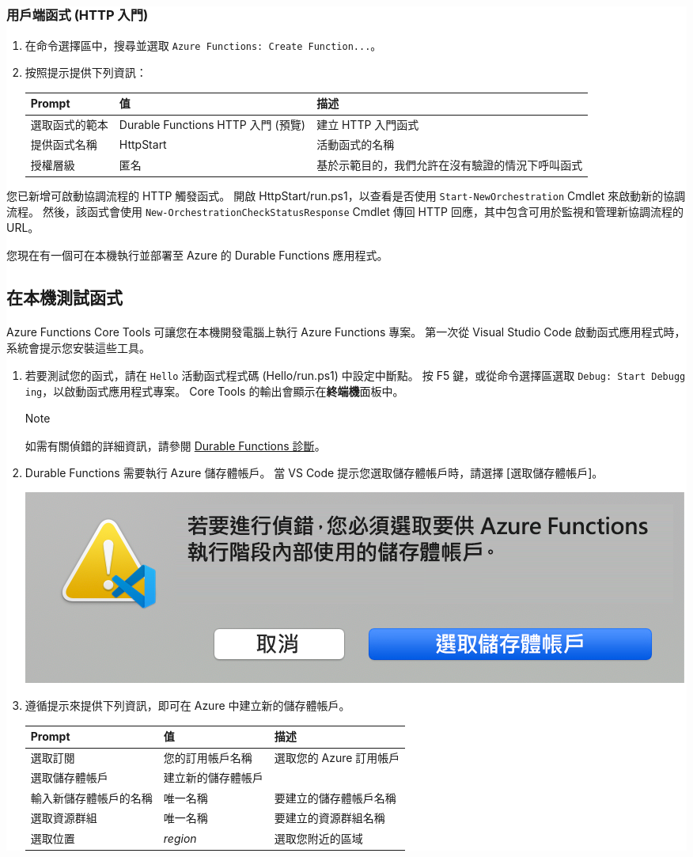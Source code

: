 ### <a name="client-function-http-starter"></a>用戶端函式 (HTTP 入門)

1. 在命令選擇區中，搜尋並選取 `Azure Functions: Create Function...`。

1. 按照提示提供下列資訊：

    | Prompt | 值 | 描述 |
    | ------ | ----- | ----------- |
    | 選取函式的範本 | Durable Functions HTTP 入門 (預覽) | 建立 HTTP 入門函式 |
    | 提供函式名稱 | HttpStart | 活動函式的名稱 |
    | 授權層級 | 匿名 | 基於示範目的，我們允許在沒有驗證的情況下呼叫函式 |

您已新增可啟動協調流程的 HTTP 觸發函式。 開啟 HttpStart/run.ps1，以查看是否使用 `Start-NewOrchestration` Cmdlet 來啟動新的協調流程。 然後，該函式會使用 `New-OrchestrationCheckStatusResponse` Cmdlet 傳回 HTTP 回應，其中包含可用於監視和管理新協調流程的 URL。

您現在有一個可在本機執行並部署至 Azure 的 Durable Functions 應用程式。

## <a name="test-the-function-locally"></a>在本機測試函式

Azure Functions Core Tools 可讓您在本機開發電腦上執行 Azure Functions 專案。 第一次從 Visual Studio Code 啟動函式應用程式時，系統會提示您安裝這些工具。

1. 若要測試您的函式，請在 `Hello` 活動函式程式碼 (Hello/run.ps1) 中設定中斷點。 按 F5 鍵，或從命令選擇區選取 `Debug: Start Debugging`，以啟動函式應用程式專案。 Core Tools 的輸出會顯示在**終端機**面板中。

    > [!NOTE]
    > 如需有關偵錯的詳細資訊，請參閱 [Durable Functions 診斷](durable-functions-diagnostics.md#debugging)。

1. Durable Functions 需要執行 Azure 儲存體帳戶。 當 VS Code 提示您選取儲存體帳戶時，請選擇 [選取儲存體帳戶]。

    ![建立儲存體帳戶](media/quickstart-js-vscode/functions-select-storage.png)

1. 遵循提示來提供下列資訊，即可在 Azure 中建立新的儲存體帳戶。

    | Prompt | 值 | 描述 |
    | ------ | ----- | ----------- |
    | 選取訂閱 | 您的訂用帳戶名稱 | 選取您的 Azure 訂用帳戶 |
    | 選取儲存體帳戶 | 建立新的儲存體帳戶 |  |
    | 輸入新儲存體帳戶的名稱 | 唯一名稱 | 要建立的儲存體帳戶名稱 |
    | 選取資源群組 | 唯一名稱 | 要建立的資源群組名稱 |
    | 選取位置 | *region* | 選取您附近的區域 |
